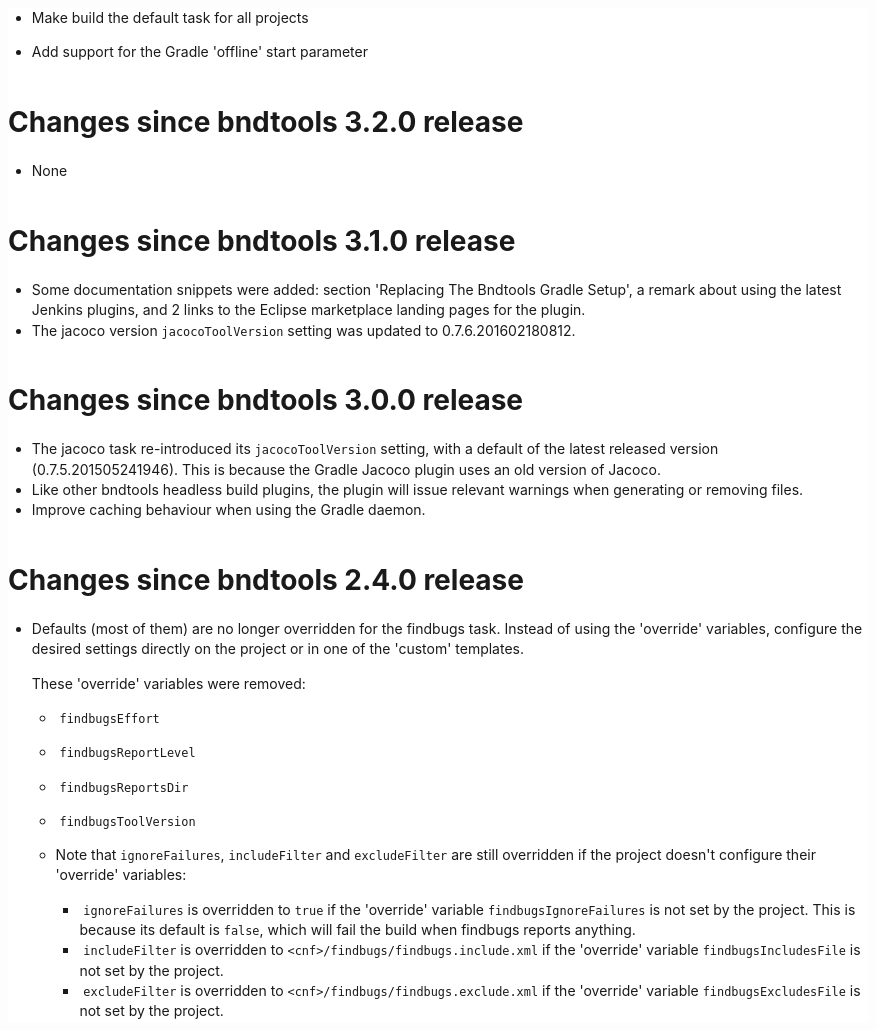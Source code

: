 * Make build the default task for all projects

* Add support for the Gradle 'offline' start parameter

# Changes since bndtools 3.2.0 release

* None

# Changes since bndtools 3.1.0 release

* Some documentation snippets were added: section 'Replacing The Bndtools
  Gradle Setup', a remark about using the latest Jenkins plugins, and 2 links
  to the Eclipse marketplace landing pages for the plugin.
* The jacoco version  ```jacocoToolVersion``` setting was updated to
  0.7.6.201602180812.

# Changes since bndtools 3.0.0 release

* The jacoco task re-introduced its ```jacocoToolVersion``` setting, with a
  default of the latest released version (0.7.5.201505241946).
  This is because the Gradle Jacoco plugin uses an old version of Jacoco.
* Like other bndtools headless build plugins, the plugin will issue
  relevant warnings when generating or removing files.
* Improve caching  behaviour when using the Gradle daemon.

# Changes since bndtools 2.4.0 release

* Defaults (most of them) are no longer overridden for the findbugs task.
  Instead of using the 'override' variables, configure the desired settings
  directly on the project or in one of the 'custom' templates.

  These 'override' variables were removed:
  * &nbsp;```findbugsEffort```
  * &nbsp;```findbugsReportLevel```
  * &nbsp;```findbugsReportsDir```
  * &nbsp;```findbugsToolVersion```

  * Note that ```ignoreFailures```, ```includeFilter```
    and ```excludeFilter``` are still overridden if the project doesn't
    configure their 'override' variables:
    * &nbsp;```ignoreFailures``` is overridden to ```true``` if the
      'override' variable ```findbugsIgnoreFailures``` is not set by the
      project. This is because its default is ```false```, which will fail
      the build when findbugs reports anything.
    * &nbsp;```includeFilter``` is overridden
      to ```<cnf>/findbugs/findbugs.include.xml``` if the 'override'
      variable ```findbugsIncludesFile``` is not set by the project.
    * &nbsp;```excludeFilter``` is overridden
      to ```<cnf>/findbugs/findbugs.exclude.xml``` if the 'override'
      variable ```findbugsExcludesFile``` is not set by the project.
